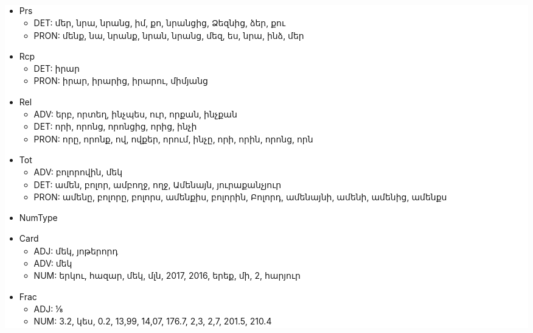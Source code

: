 <ul>
  <li>Prs
    <ul>
      <li>DET: մեր, նրա, նրանց, իմ, քո, նրանցից, Ձեզնից, ձեր, քու</li>
      <li>PRON: մենք, նա, նրանք, նրան, նրանց, մեզ, ես, նրա, ինձ, մեր</li>
    </ul>
  </li>
</ul>

<ul>
  <li>Rcp
    <ul>
      <li>DET: իրար</li>
      <li>PRON: իրար, իրարից, իրարու, միմյանց</li>
    </ul>
  </li>
</ul>

<ul>
  <li>Rel
    <ul>
      <li>ADV: երբ, որտեղ, ինչպես, ուր, որքան, ինչքան</li>
      <li>DET: որի, որոնց, որոնցից, որից, ինչի</li>
      <li>PRON: որը, որոնք, ով, ովքեր, որում, ինչը, որի, որին, որոնց, որն</li>
    </ul>
  </li>
</ul>

<ul>
  <li>Tot
    <ul>
      <li>ADV: բոլորովին, մեկ</li>
      <li>DET: ամեն, բոլոր, ամբողջ, ողջ, Ամենայն, յուրաքանչյուր</li>
      <li>PRON: ամենը, բոլորը, բոլորս, ամենքիս, բոլորին, Բոլորդ, ամենայնի, ամենի, ամենից, ամենքս</li>
    </ul>
  </li>
</ul>

<ul>
  <li><a>NumType</a></li>
</ul>

<ul>
  <li>Card
    <ul>
      <li>ADJ: մեկ, յոթերորդ</li>
      <li>ADV: մեկ</li>
      <li>NUM: երկու, հազար, մեկ, մլն, 2017, 2016, երեք, մի, 2, հարյուր</li>
    </ul>
  </li>
</ul>

<ul>
  <li>Frac
    <ul>
      <li>ADJ: ⅛</li>
      <li>NUM: 3.2, կես, 0.2, 13,99, 14,07, 176.7, 2,3, 2,7, 201.5, 210.4</li>
    </ul>
  </li>
</ul>
